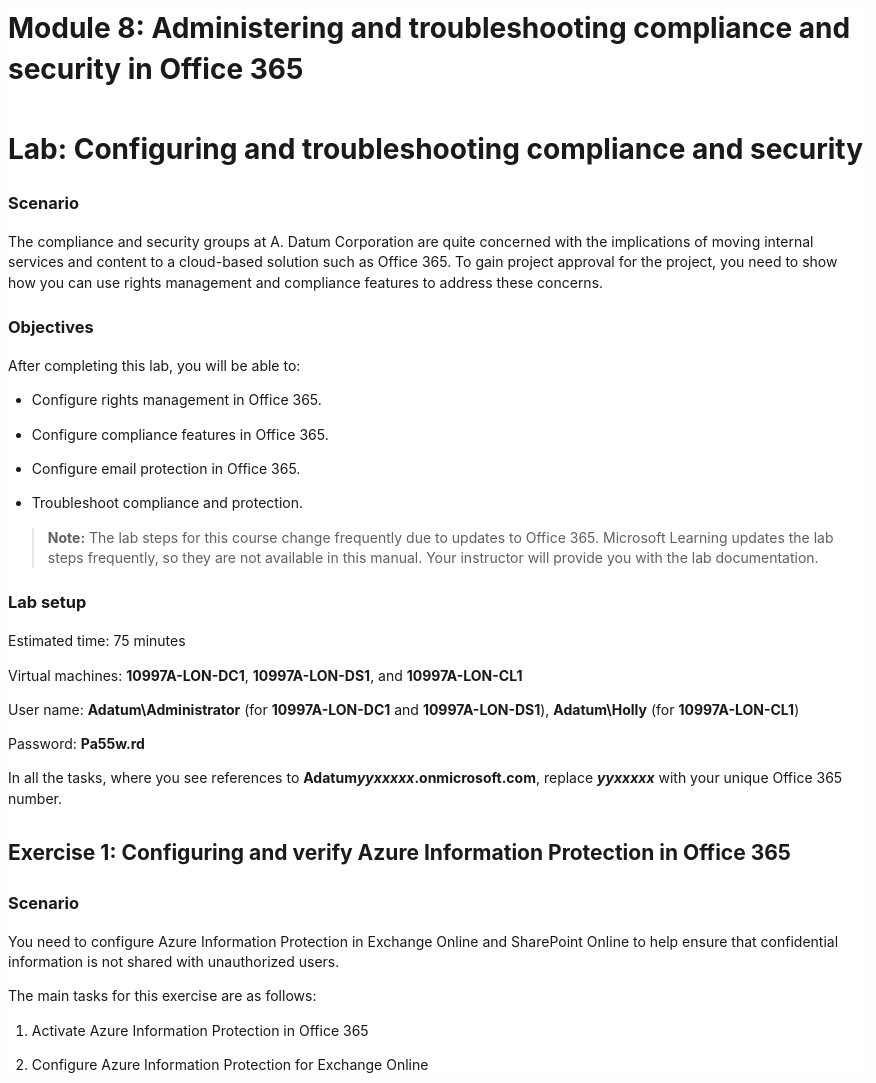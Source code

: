 ﻿# Module 8: Administering and troubleshooting compliance and security in Office 365
# Lab: Configuring and troubleshooting compliance and security
  
### Scenario
  
 The compliance and security groups at A. Datum Corporation are quite concerned with the implications of moving internal services and content to a cloud-based solution such as Office 365. To gain project approval for the project, you need to show how you can use rights management and compliance features to address these concerns.


### Objectives
  
 After completing this lab, you will be able to:

- Configure rights management in Office 365.

- Configure compliance features in Office 365.

- Configure email protection in Office 365.

- Troubleshoot compliance and protection.

>  **Note:** The lab steps for this course change frequently due to updates to Office 365. Microsoft Learning updates the lab steps frequently, so they are not available in this manual. Your instructor will provide you with the lab documentation.

### Lab setup
  
 Estimated time: 75 minutes

Virtual machines:  **10997A-LON-DC1**,  **10997A-LON-DS1**, and  **10997A-LON-CL1**

User name:  **Adatum\\Administrator** (for **10997A-LON-DC1** and **10997A-LON-DS1**),  **Adatum\\Holly** (for **10997A-LON-CL1**)

 Password:  **Pa55w.rd**

 In all the tasks, where you see references to  **Adatum*yyxxxxx*.onmicrosoft.com**, replace  ***yyxxxxx*** with your unique Office 365 number.


## Exercise 1: Configuring and verify Azure Information Protection in Office 365
  
### Scenario
  
 You need to configure Azure Information Protection in Exchange Online and SharePoint Online to help ensure that confidential information is not shared with unauthorized users.

The main tasks for this exercise are as follows:

1. Activate Azure Information Protection in Office 365

2. Configure Azure Information Protection for Exchange Online
